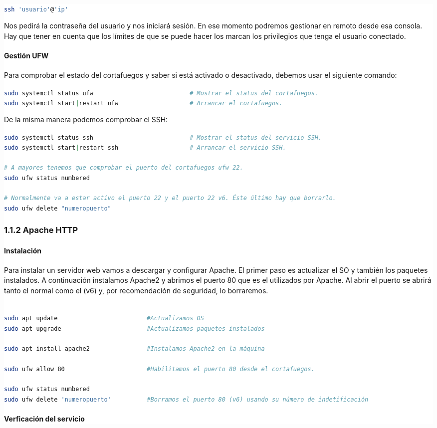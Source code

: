 ```bash
ssh 'usuario'@'ip'
```

Nos pedirá la contraseña del usuario y nos iniciará sesión. En ese momento podremos gestionar en remoto desde esa consola.
Hay que tener en cuenta que los límites de que se puede hacer los marcan los privilegios que tenga el usuario conectado.

#### **Gestión UFW**
Para comprobar el estado del cortafuegos y saber si está activado o desactivado, debemos usar el siguiente comando:

```bash
sudo systemctl status ufw                           # Mostrar el status del cortafuegos.
sudo systemctl start|restart ufw                    # Arrancar el cortafuegos.
```

De la misma manera podemos comprobar el SSH:

```bash
sudo systemctl status ssh                           # Mostrar el status del servicio SSH.
sudo systemctl start|restart ssh                    # Arrancar el servicio SSH.

# A mayores tenemos que comprobar el puerto del cortafuegos ufw 22.
sudo ufw status numbered

# Normalmente va a estar activo el puerto 22 y el puerto 22 v6. Éste último hay que borrarlo.
sudo ufw delete "numeropuerto"
```

### 1.1.2 Apache HTTP

#### Instalación

Para instalar un servidor web vamos a descargar y configurar Apache. El primer paso es actualizar el SO y también los paquetes instalados. A continuación instalamos Apache2 y abrimos el puerto 80 que es el utilizados por Apache. Al abrir el puerto se abrirá tanto el normal como el (v6) y, por recomendación de seguridad, lo borraremos.

```bash

sudo apt update                         #Actualizamos OS
sudo apt upgrade                        #Actualizamos paquetes instalados

sudo apt install apache2                #Instalamos Apache2 en la máquina
  
sudo ufw allow 80                       #Habilitamos el puerto 80 desde el cortafuegos.

sudo ufw status numbered                
sudo ufw delete 'numeropuerto'          #Borramos el puerto 80 (v6) usando su número de indetificación

```
#### Verficación del servicio
